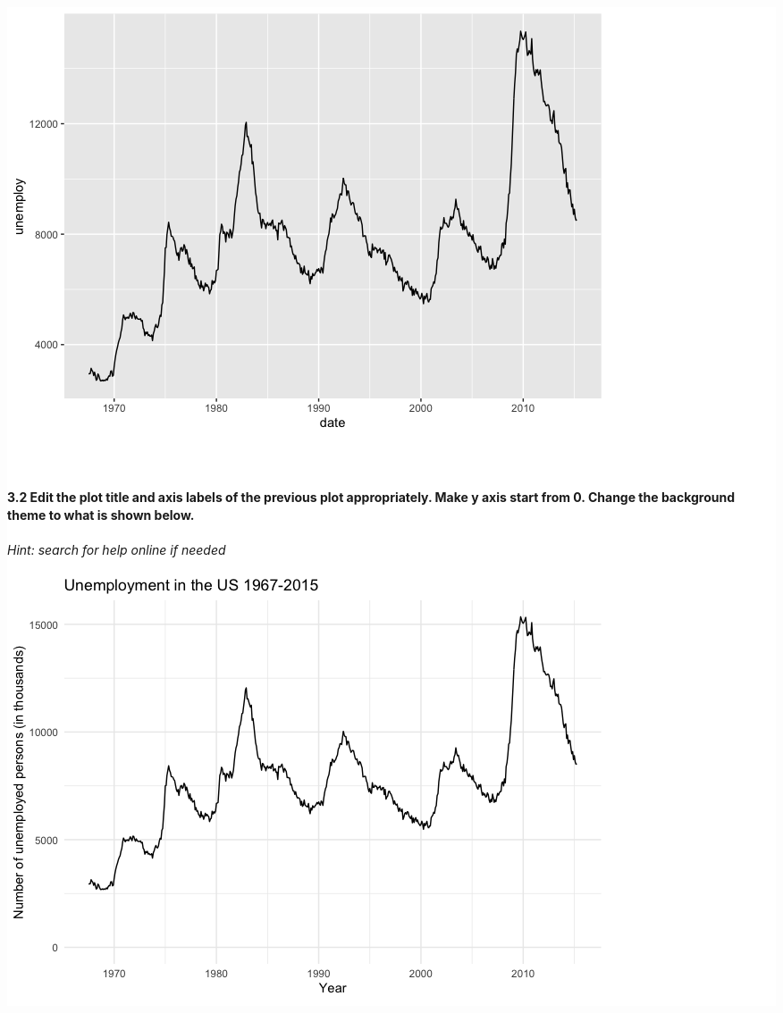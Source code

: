 ![](assignment_4_files/figure-gfm/unnamed-chunk-23-1.png)

<br>

#### 3.2 Edit the plot title and axis labels of the previous plot appropriately. Make y axis start from 0. Change the background theme to what is shown below.

*Hint: search for help online if needed*

![](assignment_4_files/figure-gfm/unnamed-chunk-24-1.png)
